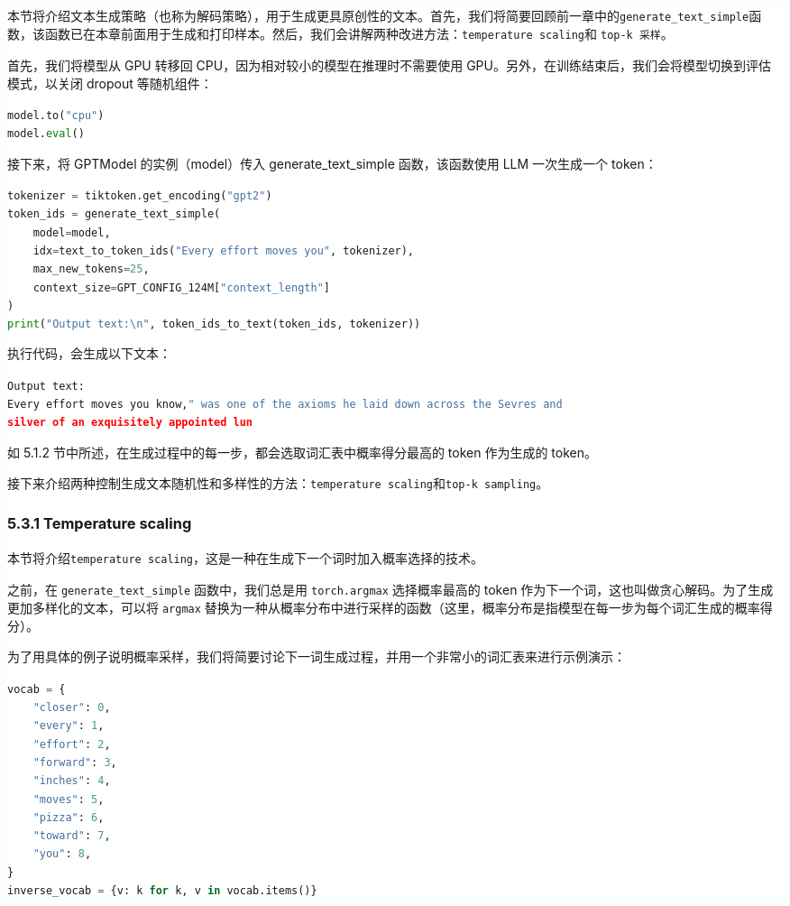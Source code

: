 本节将介绍文本生成策略（也称为解码策略），用于生成更具原创性的文本。首先，我们将简要回顾前一章中的`generate_text_simple`函数，该函数已在本章前面用于生成和打印样本。然后，我们会讲解两种改进方法：`temperature scaling`和 `top-k 采样`。

首先，我们将模型从 GPU 转移回 CPU，因为相对较小的模型在推理时不需要使用 GPU。另外，在训练结束后，我们会将模型切换到评估模式，以关闭 dropout 等随机组件：

```python
model.to("cpu")
model.eval()
```

接下来，将 GPTModel 的实例（model）传入 generate_text_simple 函数，该函数使用 LLM 一次生成一个 token：

```python
tokenizer = tiktoken.get_encoding("gpt2")
token_ids = generate_text_simple(
    model=model,
    idx=text_to_token_ids("Every effort moves you", tokenizer),
    max_new_tokens=25,
    context_size=GPT_CONFIG_124M["context_length"]
)
print("Output text:\n", token_ids_to_text(token_ids, tokenizer))
```

执行代码，会生成以下文本：

```python
Output text:
Every effort moves you know," was one of the axioms he laid down across the Sevres and
silver of an exquisitely appointed lun
```

如 5.1.2 节中所述，在生成过程中的每一步，都会选取词汇表中概率得分最高的 token 作为生成的 token。

接下来介绍两种控制生成文本随机性和多样性的方法：`temperature scaling`和`top-k sampling`。



### 5.3.1 Temperature scaling

本节将介绍`temperature scaling`，这是一种在生成下一个词时加入概率选择的技术。

之前，在 `generate_text_simple` 函数中，我们总是用 `torch.argmax` 选择概率最高的 token 作为下一个词，这也叫做贪心解码。为了生成更加多样化的文本，可以将 `argmax` 替换为一种从概率分布中进行采样的函数（这里，概率分布是指模型在每一步为每个词汇生成的概率得分）。

为了用具体的例子说明概率采样，我们将简要讨论下一词生成过程，并用一个非常小的词汇表来进行示例演示：

```python
vocab = {
    "closer": 0,
    "every": 1,
    "effort": 2,
    "forward": 3,
    "inches": 4,
    "moves": 5,
    "pizza": 6,
    "toward": 7,
    "you": 8,
}
inverse_vocab = {v: k for k, v in vocab.items()}
```
